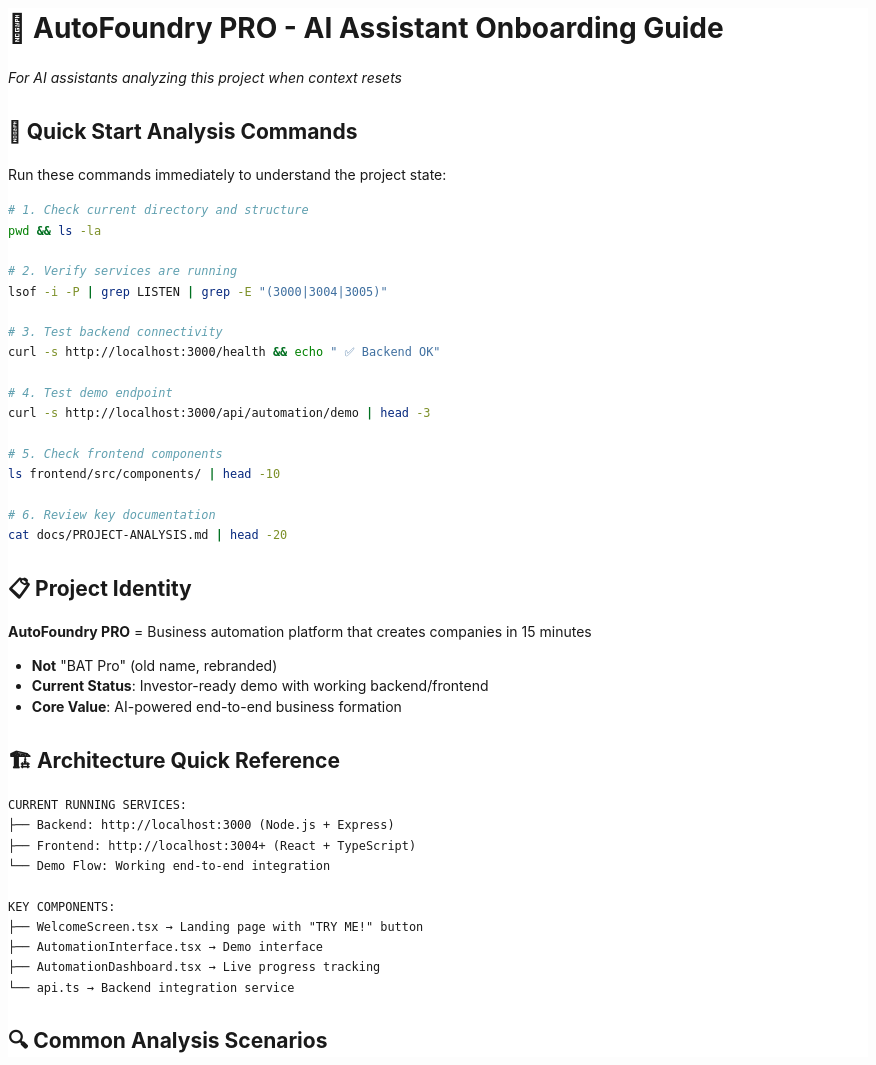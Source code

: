 # 🤖 AutoFoundry PRO - AI Assistant Onboarding Guide

*For AI assistants analyzing this project when context resets*

## 🎯 **Quick Start Analysis Commands**

Run these commands immediately to understand the project state:

```bash
# 1. Check current directory and structure
pwd && ls -la

# 2. Verify services are running
lsof -i -P | grep LISTEN | grep -E "(3000|3004|3005)"

# 3. Test backend connectivity
curl -s http://localhost:3000/health && echo " ✅ Backend OK"

# 4. Test demo endpoint
curl -s http://localhost:3000/api/automation/demo | head -3

# 5. Check frontend components
ls frontend/src/components/ | head -10

# 6. Review key documentation
cat docs/PROJECT-ANALYSIS.md | head -20
```

## 📋 **Project Identity**

**AutoFoundry PRO** = Business automation platform that creates companies in 15 minutes
- **Not** "BAT Pro" (old name, rebranded)
- **Current Status**: Investor-ready demo with working backend/frontend
- **Core Value**: AI-powered end-to-end business formation

## 🏗 **Architecture Quick Reference**

```
CURRENT RUNNING SERVICES:
├── Backend: http://localhost:3000 (Node.js + Express)
├── Frontend: http://localhost:3004+ (React + TypeScript)
└── Demo Flow: Working end-to-end integration

KEY COMPONENTS:
├── WelcomeScreen.tsx → Landing page with "TRY ME!" button
├── AutomationInterface.tsx → Demo interface 
├── AutomationDashboard.tsx → Live progress tracking
└── api.ts → Backend integration service
```

## 🔍 **Common Analysis Scenarios**
